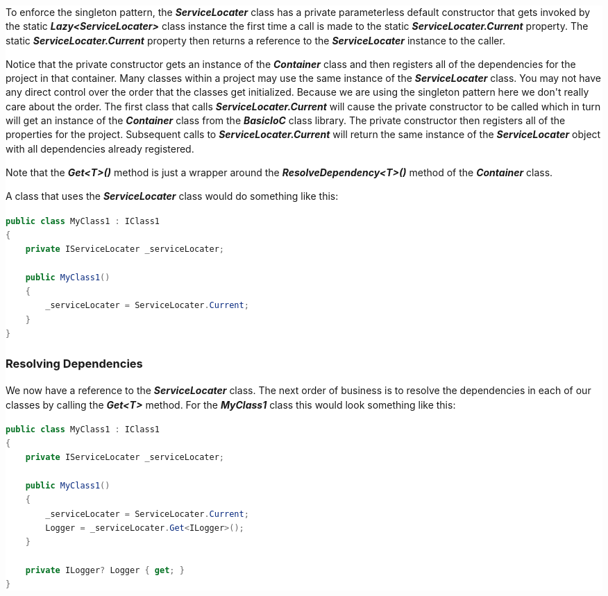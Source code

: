 To enforce the singleton pattern, the ***ServiceLocater*** class has a private parameterless default constructor that gets invoked by the
static ***Lazy\<ServiceLocater>*** class instance the first time a call is made to the static ***ServiceLocater.Current*** property. The
static ***ServiceLocater.Current*** property then returns a reference to the ***ServiceLocater*** instance to the caller.

Notice that the private constructor gets an instance of the ***Container*** class and then registers all of the dependencies for the project
in that container. Many classes within a project may use the same instance of the ***ServiceLocater*** class. You may not have any direct
control over the order that the classes get initialized. Because we are using the singleton pattern here we don't really care about the order.
The first class that calls ***ServiceLocater.Current*** will cause the private constructor to be called which in turn will get an instance of
the ***Container*** class from the ***BasicIoC*** class library. The private constructor then registers all of the properties for the project.
Subsequent calls to ***ServiceLocater.Current*** will return the same instance of the ***ServiceLocater*** object with all dependencies already
registered.

Note that the ***Get\<T>()*** method is just a wrapper around the ***ResolveDependency\<T>()*** method of the ***Container*** class.

A class that uses the ***ServiceLocater*** class would do something like this:

```csharp
public class MyClass1 : IClass1
{
    private IServiceLocater _serviceLocater;

    public MyClass1()
    {
        _serviceLocater = ServiceLocater.Current;
    }
}
```

### Resolving Dependencies
We now have a reference to the ***ServiceLocater*** class. The next order of business is to resolve the dependencies in each of our classes by
calling the ***Get\<T>*** method. For the ***MyClass1*** class this would look something like this:

```csharp
public class MyClass1 : IClass1
{
    private IServiceLocater _serviceLocater;

    public MyClass1()
    {
        _serviceLocater = ServiceLocater.Current;
        Logger = _serviceLocater.Get<ILogger>();
    }

    private ILogger? Logger { get; }
}
```
